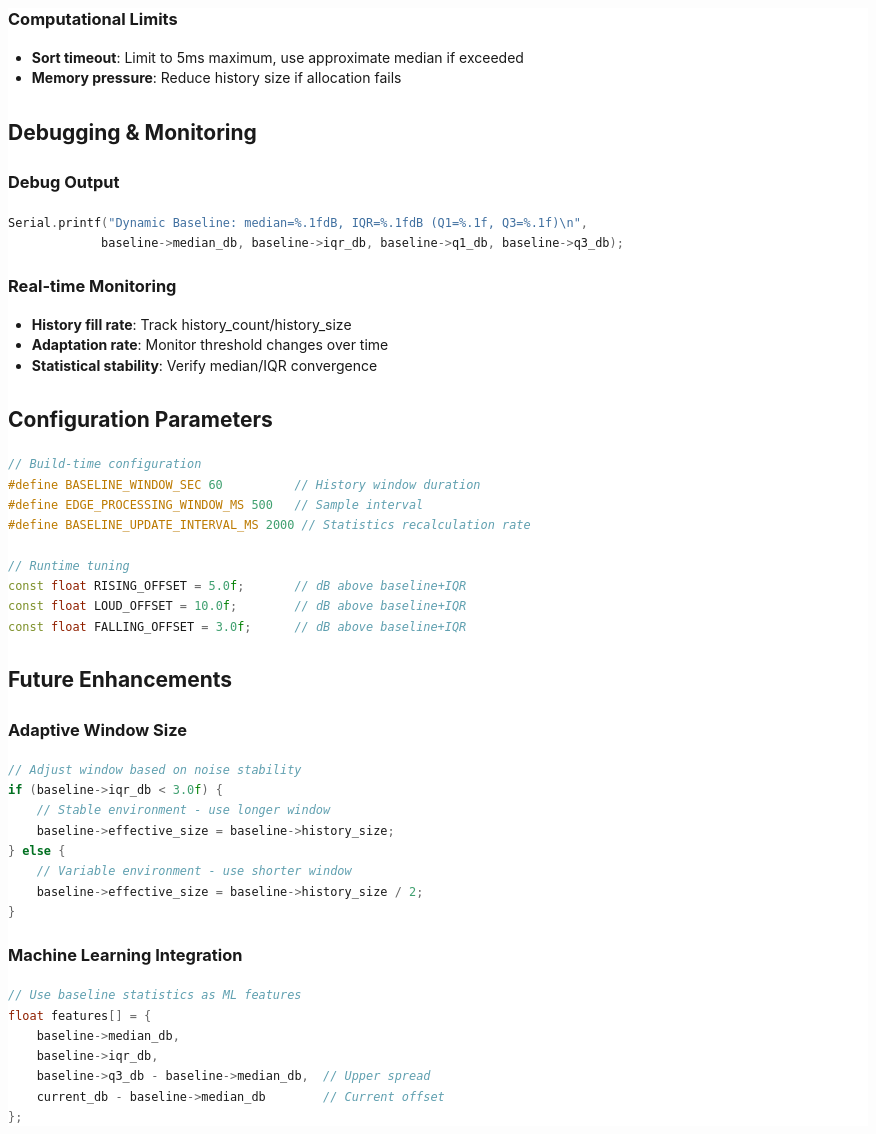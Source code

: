 ### Computational Limits
- **Sort timeout**: Limit to 5ms maximum, use approximate median if exceeded
- **Memory pressure**: Reduce history size if allocation fails

## Debugging & Monitoring

### Debug Output
```cpp
Serial.printf("Dynamic Baseline: median=%.1fdB, IQR=%.1fdB (Q1=%.1f, Q3=%.1f)\n",
             baseline->median_db, baseline->iqr_db, baseline->q1_db, baseline->q3_db);
```

### Real-time Monitoring
- **History fill rate**: Track history_count/history_size
- **Adaptation rate**: Monitor threshold changes over time
- **Statistical stability**: Verify median/IQR convergence

## Configuration Parameters

```cpp
// Build-time configuration
#define BASELINE_WINDOW_SEC 60          // History window duration
#define EDGE_PROCESSING_WINDOW_MS 500   // Sample interval
#define BASELINE_UPDATE_INTERVAL_MS 2000 // Statistics recalculation rate

// Runtime tuning
const float RISING_OFFSET = 5.0f;       // dB above baseline+IQR
const float LOUD_OFFSET = 10.0f;        // dB above baseline+IQR  
const float FALLING_OFFSET = 3.0f;      // dB above baseline+IQR
```

## Future Enhancements

### Adaptive Window Size
```cpp
// Adjust window based on noise stability
if (baseline->iqr_db < 3.0f) {
    // Stable environment - use longer window
    baseline->effective_size = baseline->history_size;
} else {
    // Variable environment - use shorter window
    baseline->effective_size = baseline->history_size / 2;
}
```

### Machine Learning Integration
```cpp
// Use baseline statistics as ML features
float features[] = {
    baseline->median_db,
    baseline->iqr_db,
    baseline->q3_db - baseline->median_db,  // Upper spread
    current_db - baseline->median_db        // Current offset
};
```
